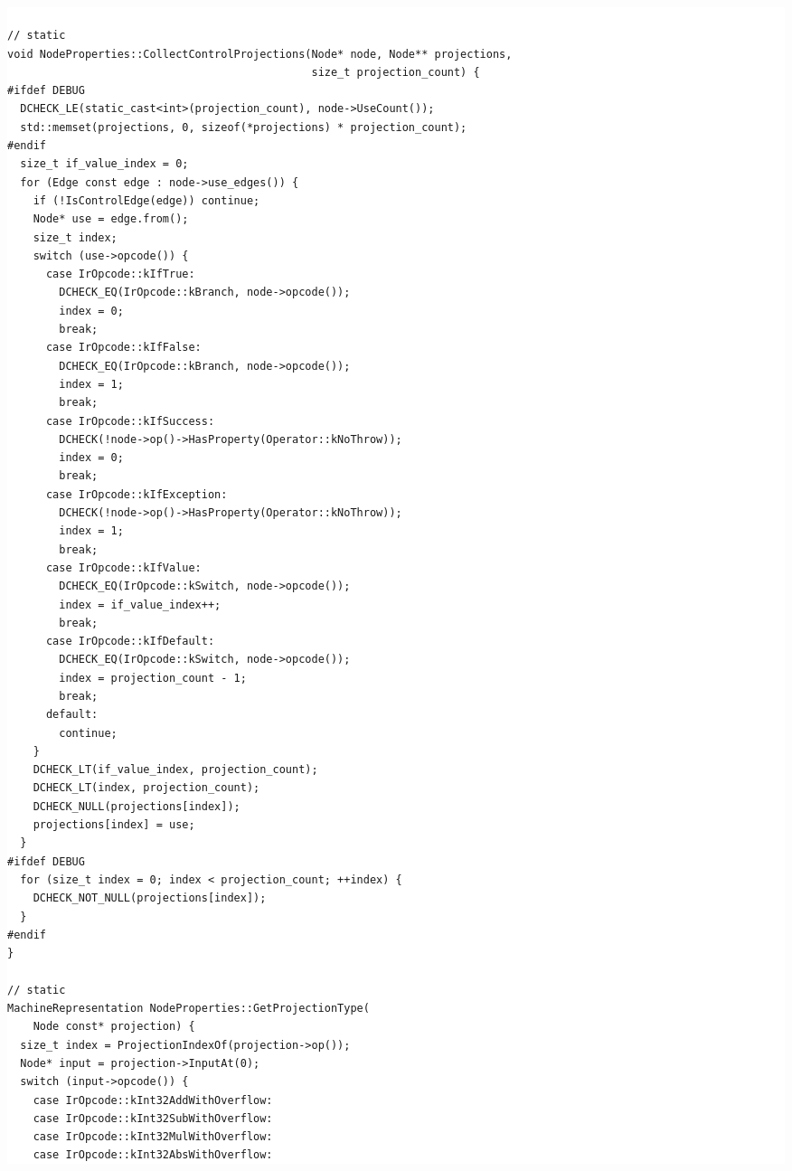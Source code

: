 ```

// static
void NodeProperties::CollectControlProjections(Node* node, Node** projections,
                                               size_t projection_count) {
#ifdef DEBUG
  DCHECK_LE(static_cast<int>(projection_count), node->UseCount());
  std::memset(projections, 0, sizeof(*projections) * projection_count);
#endif
  size_t if_value_index = 0;
  for (Edge const edge : node->use_edges()) {
    if (!IsControlEdge(edge)) continue;
    Node* use = edge.from();
    size_t index;
    switch (use->opcode()) {
      case IrOpcode::kIfTrue:
        DCHECK_EQ(IrOpcode::kBranch, node->opcode());
        index = 0;
        break;
      case IrOpcode::kIfFalse:
        DCHECK_EQ(IrOpcode::kBranch, node->opcode());
        index = 1;
        break;
      case IrOpcode::kIfSuccess:
        DCHECK(!node->op()->HasProperty(Operator::kNoThrow));
        index = 0;
        break;
      case IrOpcode::kIfException:
        DCHECK(!node->op()->HasProperty(Operator::kNoThrow));
        index = 1;
        break;
      case IrOpcode::kIfValue:
        DCHECK_EQ(IrOpcode::kSwitch, node->opcode());
        index = if_value_index++;
        break;
      case IrOpcode::kIfDefault:
        DCHECK_EQ(IrOpcode::kSwitch, node->opcode());
        index = projection_count - 1;
        break;
      default:
        continue;
    }
    DCHECK_LT(if_value_index, projection_count);
    DCHECK_LT(index, projection_count);
    DCHECK_NULL(projections[index]);
    projections[index] = use;
  }
#ifdef DEBUG
  for (size_t index = 0; index < projection_count; ++index) {
    DCHECK_NOT_NULL(projections[index]);
  }
#endif
}

// static
MachineRepresentation NodeProperties::GetProjectionType(
    Node const* projection) {
  size_t index = ProjectionIndexOf(projection->op());
  Node* input = projection->InputAt(0);
  switch (input->opcode()) {
    case IrOpcode::kInt32AddWithOverflow:
    case IrOpcode::kInt32SubWithOverflow:
    case IrOpcode::kInt32MulWithOverflow:
    case IrOpcode::kInt32AbsWithOverflow:
```